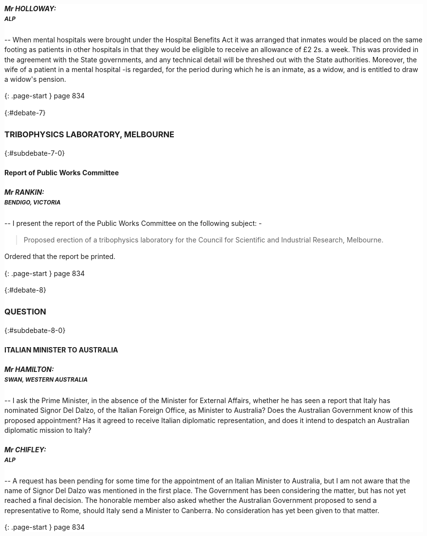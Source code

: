 ##### Mr HOLLOWAY:<br><small class="text-muted">ALP</small>

-- When mental hospitals were brought under the Hospital Benefits Act it was arranged that inmates would be placed on the same footing as patients in other hospitals in that they would be eligible to receive an allowance of £2 2s. a week. This was provided in the agreement with the State governments, and any technical detail will be threshed out with the State authorities. Moreover, the wife of a patient in a mental hospital -is regarded, for the period during which he is an inmate, as a widow, and is entitled to draw a widow's pension. 

{: .page-start }
page 834

{:#debate-7}
### TRIBOPHYSICS LABORATORY, MELBOURNE

{:#subdebate-7-0}
#### Report of Public Works Committee

##### Mr RANKIN:<br><small class="text-muted">BENDIGO, VICTORIA</small>

-- I present the report of the Public Works Committee on the following subject: - 

  >Proposed erection of a tribophysics laboratory for the Council for Scientific and Industrial Research, Melbourne. 

Ordered that the report be printed. 

{: .page-start }
page 834

{:#debate-8}
### QUESTION

{:#subdebate-8-0}
#### ITALIAN MINISTER TO AUSTRALIA

##### Mr HAMILTON:<br><small class="text-muted">SWAN, WESTERN AUSTRALIA</small>

-- I ask the Prime Minister, in the absence of the Minister for External Affairs, whether he has seen a report that Italy has nominated Signor Del Dalzo, of the Italian Foreign Office, as Minister to Australia? Does the Australian Government know of this proposed appointment? Has it agreed to receive Italian diplomatic representation, and does it intend to despatch an Australian diplomatic mission to Italy? 

##### Mr CHIFLEY:<br><small class="text-muted">ALP</small>

-- A request has been pending for some time for the appointment of an Italian Minister to Australia, but I am not aware that the name of Signor Del Dalzo was mentioned in the first place. The Government has been considering the matter, but has not yet reached a final decision. The honorable member also asked whether the Australian Government proposed to send a representative to Rome, should Italy send a Minister to Canberra. No consideration has yet been given to that matter. 

{: .page-start }
page 834
